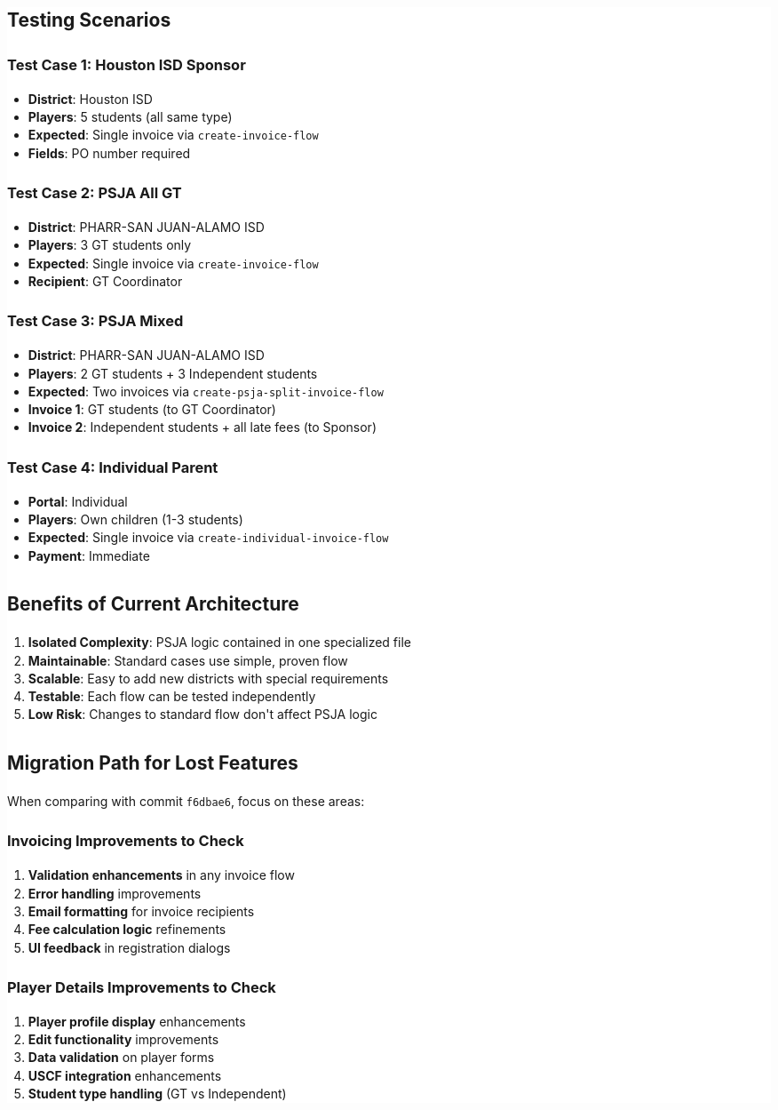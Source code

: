 ## Testing Scenarios

### Test Case 1: Houston ISD Sponsor
- **District**: Houston ISD
- **Players**: 5 students (all same type)
- **Expected**: Single invoice via `create-invoice-flow`
- **Fields**: PO number required

### Test Case 2: PSJA All GT
- **District**: PHARR-SAN JUAN-ALAMO ISD
- **Players**: 3 GT students only
- **Expected**: Single invoice via `create-invoice-flow`
- **Recipient**: GT Coordinator

### Test Case 3: PSJA Mixed
- **District**: PHARR-SAN JUAN-ALAMO ISD
- **Players**: 2 GT students + 3 Independent students
- **Expected**: Two invoices via `create-psja-split-invoice-flow`
- **Invoice 1**: GT students (to GT Coordinator)
- **Invoice 2**: Independent students + all late fees (to Sponsor)

### Test Case 4: Individual Parent
- **Portal**: Individual
- **Players**: Own children (1-3 students)
- **Expected**: Single invoice via `create-individual-invoice-flow`
- **Payment**: Immediate

## Benefits of Current Architecture

1. **Isolated Complexity**: PSJA logic contained in one specialized file
2. **Maintainable**: Standard cases use simple, proven flow
3. **Scalable**: Easy to add new districts with special requirements
4. **Testable**: Each flow can be tested independently
5. **Low Risk**: Changes to standard flow don't affect PSJA logic

## Migration Path for Lost Features

When comparing with commit `f6dbae6`, focus on these areas:

### Invoicing Improvements to Check
1. **Validation enhancements** in any invoice flow
2. **Error handling** improvements
3. **Email formatting** for invoice recipients
4. **Fee calculation logic** refinements
5. **UI feedback** in registration dialogs

### Player Details Improvements to Check
1. **Player profile display** enhancements
2. **Edit functionality** improvements
3. **Data validation** on player forms
4. **USCF integration** enhancements
5. **Student type handling** (GT vs Independent)

